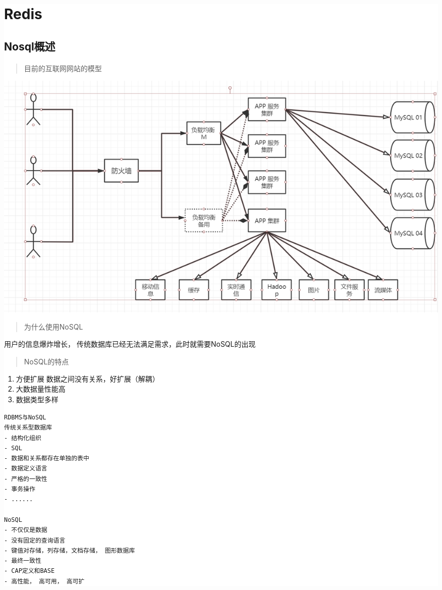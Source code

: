 # Redis

## Nosql概述

> 目前的互联网网站的模型

<img src="img/app_server.png"/>

> 为什么使用NoSQL

用户的信息爆炸增长， 传统数据库已经无法满足需求，此时就需要NoSQL的出现

> NoSQL的特点

1. 方便扩展 数据之间没有关系，好扩展（解耦）
2. 大数据量性能高
3. 数据类型多样

``` 
RDBMS与NoSQL
传统关系型数据库
- 结构化组织
- SQL
- 数据和关系都存在单独的表中
- 数据定义语言
- 严格的一致性
- 事务操作
- ......

NoSQL
- 不仅仅是数据
- 没有固定的查询语言
- 键值对存储，列存储，文档存储， 图形数据库
- 最终一致性
- CAP定义和BASE
- 高性能， 高可用， 高可扩
```
